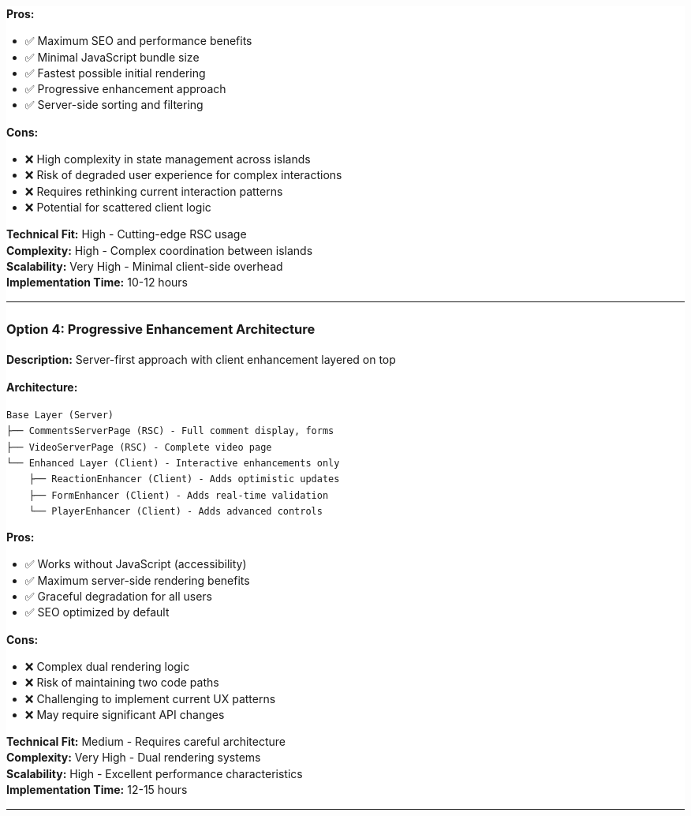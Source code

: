 **Pros:**

- ✅ Maximum SEO and performance benefits
- ✅ Minimal JavaScript bundle size
- ✅ Fastest possible initial rendering
- ✅ Progressive enhancement approach
- ✅ Server-side sorting and filtering

**Cons:**

- ❌ High complexity in state management across islands
- ❌ Risk of degraded user experience for complex interactions
- ❌ Requires rethinking current interaction patterns
- ❌ Potential for scattered client logic

**Technical Fit:** High - Cutting-edge RSC usage  
**Complexity:** High - Complex coordination between islands  
**Scalability:** Very High - Minimal client-side overhead  
**Implementation Time:** 10-12 hours

---

### Option 4: Progressive Enhancement Architecture

**Description:** Server-first approach with client enhancement layered on top

**Architecture:**

```
Base Layer (Server)
├── CommentsServerPage (RSC) - Full comment display, forms
├── VideoServerPage (RSC) - Complete video page
└── Enhanced Layer (Client) - Interactive enhancements only
    ├── ReactionEnhancer (Client) - Adds optimistic updates
    ├── FormEnhancer (Client) - Adds real-time validation
    └── PlayerEnhancer (Client) - Adds advanced controls
```

**Pros:**

- ✅ Works without JavaScript (accessibility)
- ✅ Maximum server-side rendering benefits
- ✅ Graceful degradation for all users
- ✅ SEO optimized by default

**Cons:**

- ❌ Complex dual rendering logic
- ❌ Risk of maintaining two code paths
- ❌ Challenging to implement current UX patterns
- ❌ May require significant API changes

**Technical Fit:** Medium - Requires careful architecture  
**Complexity:** Very High - Dual rendering systems  
**Scalability:** High - Excellent performance characteristics  
**Implementation Time:** 12-15 hours

---